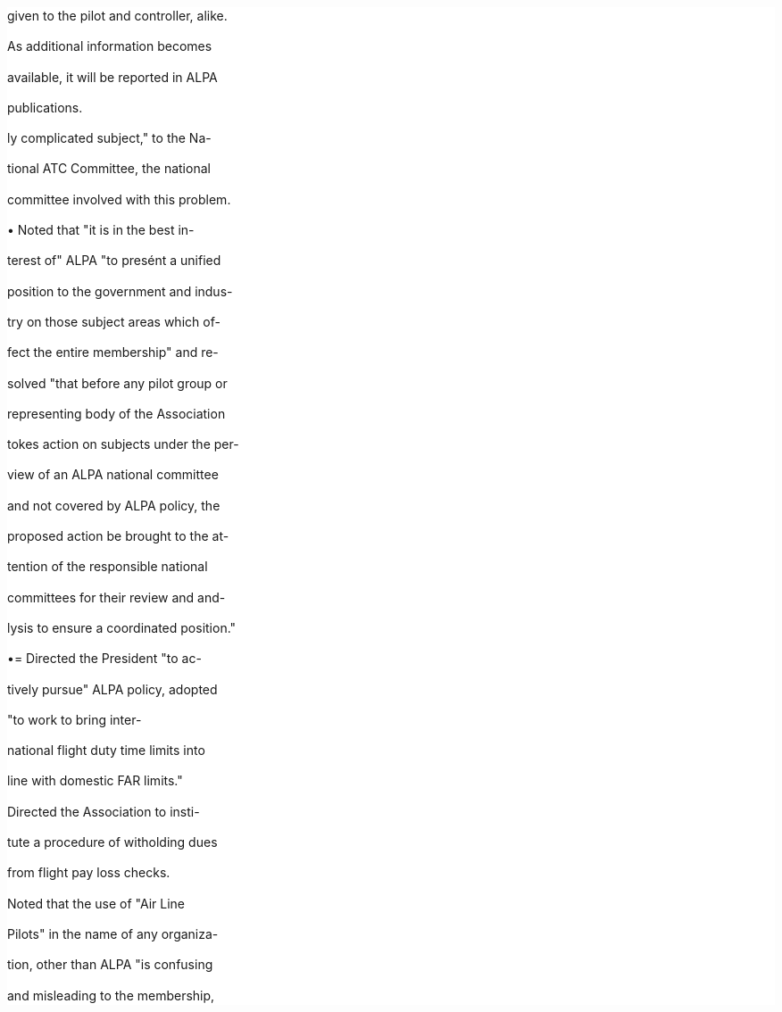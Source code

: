 given to the pilot and controller, alike.

As additional information becomes

available, it will be reported in ALPA

publications.

ly complicated subject," to the Na-

tional ATC Committee, the national

committee involved with this problem.

• Noted that "it is in the best in-

terest of" ALPA "to presént a unified

position to the government and indus-

try on those subject areas which of-

fect the entire membership" and re-

solved "that before any pilot group or

representing body of the Association

tokes action on subjects under the per-

view of an ALPA national committee

and not covered by ALPA policy, the

proposed action be brought to the at-

tention of the responsible national

committees for their review and and-

lysis to ensure a coordinated position."

•= Directed the President "to ac-

tively pursue" ALPA policy, adopted

"to work to bring inter-

national flight duty time limits into

line with domestic FAR limits."

Directed the Association to insti-

tute a procedure of witholding dues

from flight pay loss checks.

Noted that the use of "Air Line

Pilots" in the name of any organiza-

tion, other than ALPA "is confusing

and misleading to the membership,
